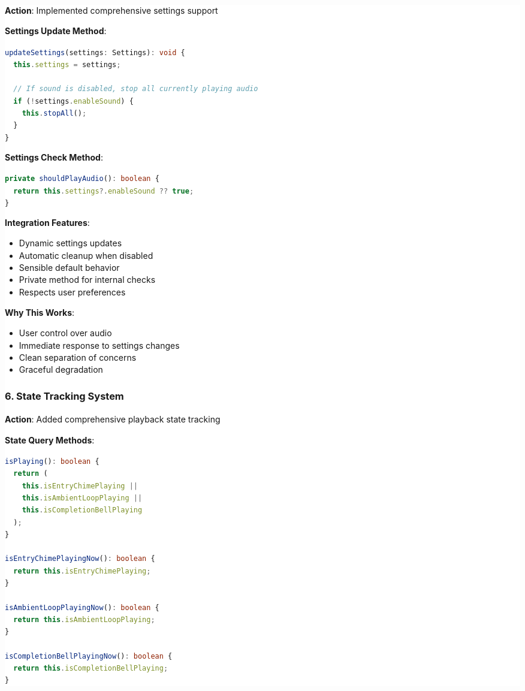 **Action**: Implemented comprehensive settings support

**Settings Update Method**:

```typescript
updateSettings(settings: Settings): void {
  this.settings = settings;

  // If sound is disabled, stop all currently playing audio
  if (!settings.enableSound) {
    this.stopAll();
  }
}
```

**Settings Check Method**:

```typescript
private shouldPlayAudio(): boolean {
  return this.settings?.enableSound ?? true;
}
```

**Integration Features**:

- Dynamic settings updates
- Automatic cleanup when disabled
- Sensible default behavior
- Private method for internal checks
- Respects user preferences

**Why This Works**:

- User control over audio
- Immediate response to settings changes
- Clean separation of concerns
- Graceful degradation

### 6. State Tracking System

**Action**: Added comprehensive playback state tracking

**State Query Methods**:

```typescript
isPlaying(): boolean {
  return (
    this.isEntryChimePlaying ||
    this.isAmbientLoopPlaying ||
    this.isCompletionBellPlaying
  );
}

isEntryChimePlayingNow(): boolean {
  return this.isEntryChimePlaying;
}

isAmbientLoopPlayingNow(): boolean {
  return this.isAmbientLoopPlaying;
}

isCompletionBellPlayingNow(): boolean {
  return this.isCompletionBellPlaying;
}
```
